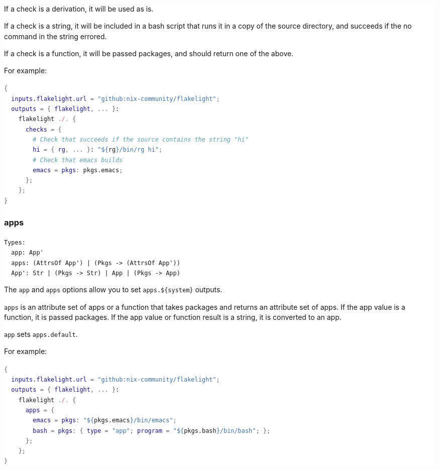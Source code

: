 If a check is a derivation, it will be used as is.

If a check is a string, it will be included in a bash script that runs it in a
copy of the source directory, and succeeds if the no command in the string
errored.

If a check is a function, it will be passed packages, and should return one of
the above.

For example:

```nix
{
  inputs.flakelight.url = "github:nix-community/flakelight";
  outputs = { flakelight, ... }:
    flakelight ./. {
      checks = {
        # Check that succeeds if the source contains the string "hi"
        hi = { rg, ... }: "${rg}/bin/rg hi";
        # Check that emacs builds
        emacs = pkgs: pkgs.emacs;
      };
    };
}
```

### apps

```
Types:
  app: App'
  apps: (AttrsOf App') | (Pkgs -> (AttrsOf App'))
  App': Str | (Pkgs -> Str) | App | (Pkgs -> App)
```

The `app` and `apps` options allow you to set `apps.${system}` outputs.

`apps` is an attribute set of apps or a function that takes packages and returns
an attribute set of apps. If the app value is a function, it is passed packages.
If the app value or function result is a string, it is converted to an app.

`app` sets `apps.default`.

For example:

```nix
{
  inputs.flakelight.url = "github:nix-community/flakelight";
  outputs = { flakelight, ... }:
    flakelight ./. {
      apps = {
        emacs = pkgs: "${pkgs.emacs}/bin/emacs";
        bash = pkgs: { type = "app"; program = "${pkgs.bash}/bin/bash"; };
      };
    };
}
```
